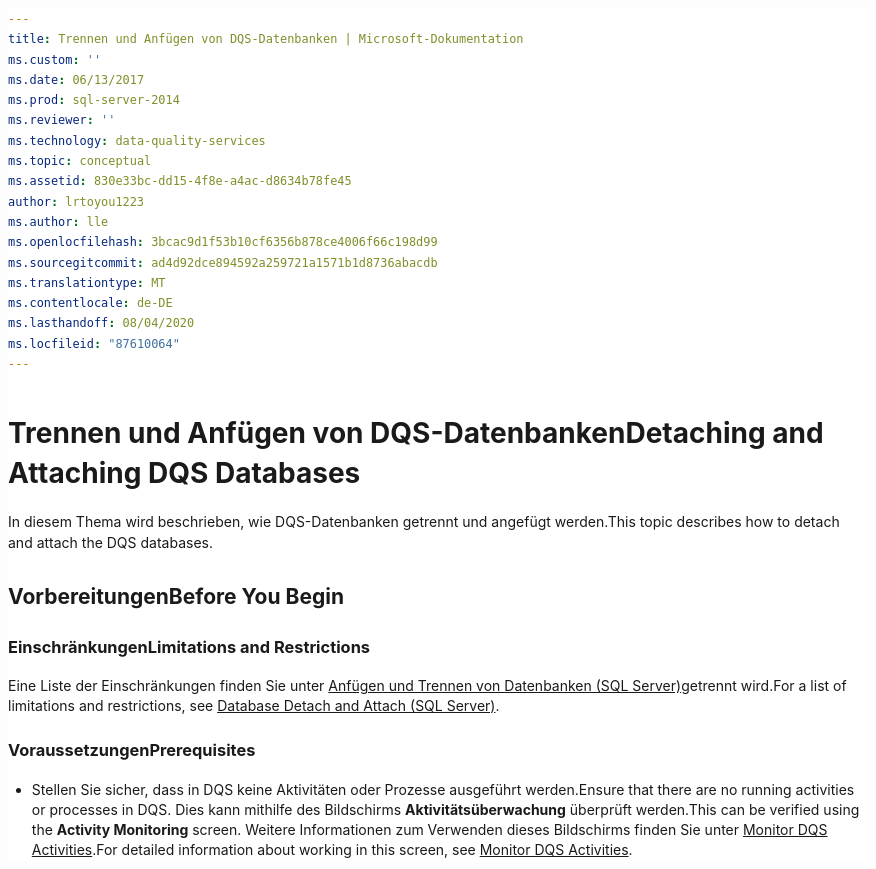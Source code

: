 ```yaml
---
title: Trennen und Anfügen von DQS-Datenbanken | Microsoft-Dokumentation
ms.custom: ''
ms.date: 06/13/2017
ms.prod: sql-server-2014
ms.reviewer: ''
ms.technology: data-quality-services
ms.topic: conceptual
ms.assetid: 830e33bc-dd15-4f8e-a4ac-d8634b78fe45
author: lrtoyou1223
ms.author: lle
ms.openlocfilehash: 3bcac9d1f53b10cf6356b878ce4006f66c198d99
ms.sourcegitcommit: ad4d92dce894592a259721a1571b1d8736abacdb
ms.translationtype: MT
ms.contentlocale: de-DE
ms.lasthandoff: 08/04/2020
ms.locfileid: "87610064"
---
```

# <a name="detaching-and-attaching-dqs-databases"></a><span data-ttu-id="457ae-102">Trennen und Anfügen von DQS-Datenbanken</span><span class="sxs-lookup"><span data-stu-id="457ae-102">Detaching and Attaching DQS Databases</span></span>
  <span data-ttu-id="457ae-103">In diesem Thema wird beschrieben, wie DQS-Datenbanken getrennt und angefügt werden.</span><span class="sxs-lookup"><span data-stu-id="457ae-103">This topic describes how to detach and attach the DQS databases.</span></span>  
  
##  <a name="before-you-begin"></a><a name="BeforeYouBegin"></a> <span data-ttu-id="457ae-104">Vorbereitungen</span><span class="sxs-lookup"><span data-stu-id="457ae-104">Before You Begin</span></span>  
  
###  <a name="limitations-and-restrictions"></a><a name="Limitations"></a> <span data-ttu-id="457ae-105">Einschränkungen</span><span class="sxs-lookup"><span data-stu-id="457ae-105">Limitations and Restrictions</span></span>  
 <span data-ttu-id="457ae-106">Eine Liste der Einschränkungen finden Sie unter [Anfügen und Trennen von Datenbanken &#40;SQL Server&#41;](../relational-databases/databases/database-detach-and-attach-sql-server.md)getrennt wird.</span><span class="sxs-lookup"><span data-stu-id="457ae-106">For a list of limitations and restrictions, see [Database Detach and Attach &#40;SQL Server&#41;](../relational-databases/databases/database-detach-and-attach-sql-server.md).</span></span>  
  
###  <a name="prerequisites"></a><a name="Prerequisites"></a> <span data-ttu-id="457ae-107">Voraussetzungen</span><span class="sxs-lookup"><span data-stu-id="457ae-107">Prerequisites</span></span>  
  
-   <span data-ttu-id="457ae-108">Stellen Sie sicher, dass in DQS keine Aktivitäten oder Prozesse ausgeführt werden.</span><span class="sxs-lookup"><span data-stu-id="457ae-108">Ensure that there are no running activities or processes in DQS.</span></span> <span data-ttu-id="457ae-109">Dies kann mithilfe des Bildschirms **Aktivitätsüberwachung** überprüft werden.</span><span class="sxs-lookup"><span data-stu-id="457ae-109">This can be verified using the **Activity Monitoring** screen.</span></span> <span data-ttu-id="457ae-110">Weitere Informationen zum Verwenden dieses Bildschirms finden Sie unter [Monitor DQS Activities](../../2014/data-quality-services/monitor-dqs-activities.md).</span><span class="sxs-lookup"><span data-stu-id="457ae-110">For detailed information about working in this screen, see [Monitor DQS Activities](../../2014/data-quality-services/monitor-dqs-activities.md).</span></span>  
  